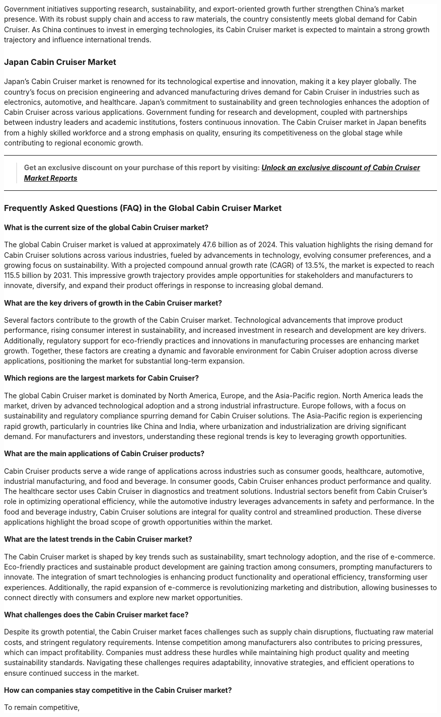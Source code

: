 Government initiatives supporting research, sustainability, and export-oriented growth further strengthen China&rsquo;s market presence. With its robust supply chain and access to raw materials, the country consistently meets global demand for Cabin Cruiser. As China continues to invest in emerging technologies, its Cabin Cruiser market is expected to maintain a strong growth trajectory and influence international trends.</p><h3>Japan Cabin Cruiser Market</h3><p>Japan&rsquo;s Cabin Cruiser market is renowned for its technological expertise and innovation, making it a key player globally. The country&rsquo;s focus on precision engineering and advanced manufacturing drives demand for Cabin Cruiser in industries such as electronics, automotive, and healthcare. Japan&rsquo;s commitment to sustainability and green technologies enhances the adoption of Cabin Cruiser across various applications. Government funding for research and development, coupled with partnerships between industry leaders and academic institutions, fosters continuous innovation. The Cabin Cruiser market in Japan benefits from a highly skilled workforce and a strong emphasis on quality, ensuring its competitiveness on the global stage while contributing to regional economic growth.</p><hr /><blockquote><p><strong>Get an exclusive discount on your purchase of this report by visiting: <em><a href="://marketresearchpulse.com/ask-for-discount/114491?utm_source=Github&amp;utm_medium=861">Unlock an exclusive discount of Cabin Cruiser Market Reports</a></em>&nbsp;</strong></p></blockquote><hr /><h3>Frequently Asked Questions (FAQ) in the Global Cabin Cruiser Market</h3><p><strong>What is the current size of the global Cabin Cruiser market?</strong></p><p>The global Cabin Cruiser market is valued at approximately 47.6 billion as of 2024. This valuation highlights the rising demand for Cabin Cruiser solutions across various industries, fueled by advancements in technology, evolving consumer preferences, and a growing focus on sustainability. With a projected compound annual growth rate (CAGR) of 13.5%, the market is expected to reach 115.5 billion by 2031. This impressive growth trajectory provides ample opportunities for stakeholders and manufacturers to innovate, diversify, and expand their product offerings in response to increasing global demand.</p><p><strong>What are the key drivers of growth in the Cabin Cruiser market?</strong></p><p>Several factors contribute to the growth of the Cabin Cruiser market. Technological advancements that improve product performance, rising consumer interest in sustainability, and increased investment in research and development are key drivers. Additionally, regulatory support for eco-friendly practices and innovations in manufacturing processes are enhancing market growth. Together, these factors are creating a dynamic and favorable environment for Cabin Cruiser adoption across diverse applications, positioning the market for substantial long-term expansion.</p><p><strong>Which regions are the largest markets for Cabin Cruiser?</strong></p><p>The global Cabin Cruiser market is dominated by North America, Europe, and the Asia-Pacific region. North America leads the market, driven by advanced technological adoption and a strong industrial infrastructure. Europe follows, with a focus on sustainability and regulatory compliance spurring demand for Cabin Cruiser solutions. The Asia-Pacific region is experiencing rapid growth, particularly in countries like China and India, where urbanization and industrialization are driving significant demand. For manufacturers and investors, understanding these regional trends is key to leveraging growth opportunities.</p><p><strong>What are the main applications of Cabin Cruiser products?</strong></p><p>Cabin Cruiser products serve a wide range of applications across industries such as consumer goods, healthcare, automotive, industrial manufacturing, and food and beverage. In consumer goods, Cabin Cruiser enhances product performance and quality. The healthcare sector uses Cabin Cruiser in diagnostics and treatment solutions. Industrial sectors benefit from Cabin Cruiser&rsquo;s role in optimizing operational efficiency, while the automotive industry leverages advancements in safety and performance. In the food and beverage industry, Cabin Cruiser solutions are integral for quality control and streamlined production. These diverse applications highlight the broad scope of growth opportunities within the market.</p><p><strong>What are the latest trends in the Cabin Cruiser market?</strong></p><p>The Cabin Cruiser market is shaped by key trends such as sustainability, smart technology adoption, and the rise of e-commerce. Eco-friendly practices and sustainable product development are gaining traction among consumers, prompting manufacturers to innovate. The integration of smart technologies is enhancing product functionality and operational efficiency, transforming user experiences. Additionally, the rapid expansion of e-commerce is revolutionizing marketing and distribution, allowing businesses to connect directly with consumers and explore new market opportunities.</p><p><strong>What challenges does the Cabin Cruiser market face?</strong></p><p>Despite its growth potential, the Cabin Cruiser market faces challenges such as supply chain disruptions, fluctuating raw material costs, and stringent regulatory requirements. Intense competition among manufacturers also contributes to pricing pressures, which can impact profitability. Companies must address these hurdles while maintaining high product quality and meeting sustainability standards. Navigating these challenges requires adaptability, innovative strategies, and efficient operations to ensure continued success in the market.</p><p><strong>How can companies stay competitive in the Cabin Cruiser market?</strong></p><p>To remain competitive,